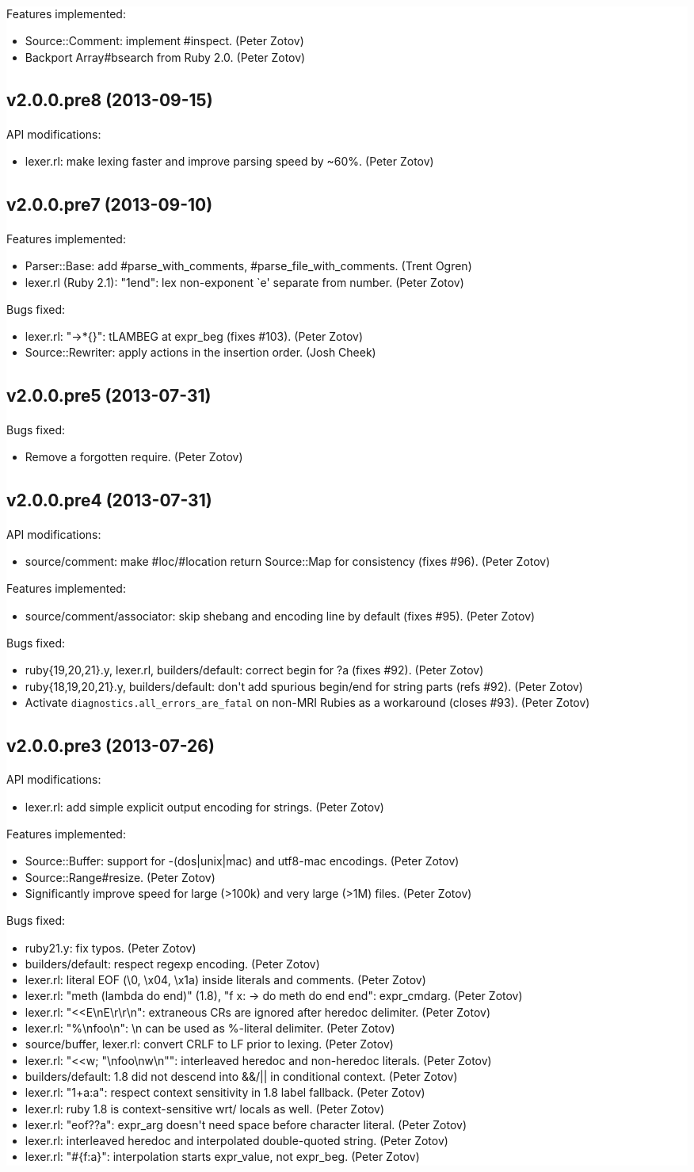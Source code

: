 Features implemented:
 * Source::Comment: implement #inspect. (Peter Zotov)
 * Backport Array#bsearch from Ruby 2.0. (Peter Zotov)

v2.0.0.pre8 (2013-09-15)
------------------------

API modifications:
 * lexer.rl: make lexing faster and improve parsing speed by ~60%. (Peter Zotov)

v2.0.0.pre7 (2013-09-10)
------------------------

Features implemented:
 * Parser::Base: add #parse_with_comments, #parse_file_with_comments. (Trent Ogren)
 * lexer.rl (Ruby 2.1): "1end": lex non-exponent `e' separate from number. (Peter Zotov)

Bugs fixed:
 * lexer.rl: "->*{}": tLAMBEG at expr_beg (fixes #103). (Peter Zotov)
 * Source::Rewriter: apply actions in the insertion order. (Josh Cheek)

v2.0.0.pre5 (2013-07-31)
------------------------

Bugs fixed:
 * Remove a forgotten require. (Peter Zotov)

v2.0.0.pre4 (2013-07-31)
------------------------

API modifications:
 * source/comment: make #loc/#location return Source::Map for consistency (fixes #96). (Peter Zotov)

Features implemented:
 * source/comment/associator: skip shebang and encoding line by default (fixes #95). (Peter Zotov)

Bugs fixed:
 * ruby{19,20,21}.y, lexer.rl, builders/default: correct begin for ?a (fixes #92). (Peter Zotov)
 * ruby{18,19,20,21}.y, builders/default: don't add spurious begin/end for string parts (refs #92). (Peter Zotov)
 * Activate `diagnostics.all_errors_are_fatal` on non-MRI Rubies as a workaround (closes #93). (Peter Zotov)

v2.0.0.pre3 (2013-07-26)
------------------------

API modifications:
 * lexer.rl: add simple explicit output encoding for strings. (Peter Zotov)

Features implemented:
 * Source::Buffer: support for -(dos|unix|mac) and utf8-mac encodings. (Peter Zotov)
 * Source::Range#resize. (Peter Zotov)
 * Significantly improve speed for large (>100k) and very large (>1M) files. (Peter Zotov)

Bugs fixed:
 * ruby21.y: fix typos. (Peter Zotov)
 * builders/default: respect regexp encoding. (Peter Zotov)
 * lexer.rl: literal EOF (\0, \x04, \x1a) inside literals and comments. (Peter Zotov)
 * lexer.rl: "meth (lambda do end)" (1.8), "f x: -> do meth do end end": expr_cmdarg. (Peter Zotov)
 * lexer.rl: "\<\<E\nE\r\r\n": extraneous CRs are ignored after heredoc delimiter. (Peter Zotov)
 * lexer.rl: "%\nfoo\n": \n can be used as %-literal delimiter. (Peter Zotov)
 * source/buffer, lexer.rl: convert CRLF to LF prior to lexing. (Peter Zotov)
 * lexer.rl: "\<\<w; "\nfoo\nw\n"": interleaved heredoc and non-heredoc literals. (Peter Zotov)
 * builders/default: 1.8 did not descend into &&/|| in conditional context. (Peter Zotov)
 * lexer.rl: "1+a:a": respect context sensitivity in 1.8 label fallback. (Peter Zotov)
 * lexer.rl: ruby 1.8 is context-sensitive wrt/ locals as well. (Peter Zotov)
 * lexer.rl: "eof??a": expr_arg doesn't need space before character literal. (Peter Zotov)
 * lexer.rl: interleaved heredoc and interpolated double-quoted string. (Peter Zotov)
 * lexer.rl: "#{f:a}": interpolation starts expr_value, not expr_beg. (Peter Zotov)